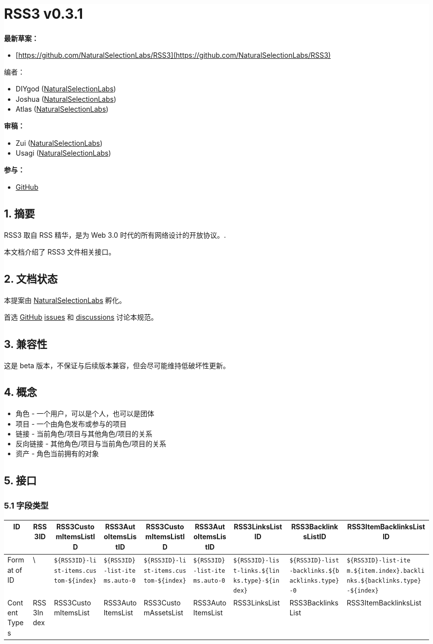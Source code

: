 # RSS3 v0.3.1

**最新草案：**

- [https://github.com/NaturalSelectionLabs/RSS3](https://github.com/NaturalSelectionLabs/RSS3)

编者：

- DIYgod ([NaturalSelectionLabs](https://github.com/NaturalSelectionLabs))
- Joshua ([NaturalSelectionLabs](https://github.com/NaturalSelectionLabs))
- Atlas ([NaturalSelectionLabs](https://github.com/NaturalSelectionLabs))

**审稿：**

- Zui ([NaturalSelectionLabs](https://github.com/NaturalSelectionLabs))
- Usagi ([NaturalSelectionLabs](https://github.com/NaturalSelectionLabs))

**参与：**

- [GitHub](https://github.com/NaturalSelectionLabs/RSS3)

## 1. 摘要

RSS3 取自 RSS 精华，是为 Web 3.0 时代的所有网络设计的开放协议。.

本文档介绍了 RSS3 文件相关接口。

## 2. 文档状态

本提案由 [NaturalSelectionLabs](https://github.com/NaturalSelectionLabs) 孵化。

首选 [GitHub](https://github.com/NaturalSelectionLabs/RSS3) [issues](https://github.com/NaturalSelectionLabs/RSS3/issues) 和 [discussions](https://github.com/NaturalSelectionLabs/RSS3/discussions) 讨论本规范。

## 3. 兼容性

这是 beta 版本，不保证与后续版本兼容，但会尽可能维持低破坏性更新。

## 4. 概念

- 角色 - 一个用户，可以是个人，也可以是团体
- 项目 - 一个由角色发布或参与的项目
- 链接 - 当前角色/项目与其他角色/项目的关系
- 反向链接 - 其他角色/项目与当前角色/项目的关系
- 资产 - 角色当前拥有的对象

## 5. 接口

### 5.1 字段类型

| ID            | RSS3ID    | RSS3CustomItemsListID                  | RSS3AutoItemsListID           | RSS3CustomItemsListID                  | RSS3AutoItemsListID           | RSS3LinksListID                               | RSS3BacklinksListID                            | RSS3ItemBacklinksListID                                                  |
| ------------- | --------- | -------------------------------------- | ----------------------------- | -------------------------------------- | ----------------------------- | --------------------------------------------- | ---------------------------------------------- | ------------------------------------------------------------------------ |
| Format of ID  | \         | `${RSS3ID}-list-items.custom-${index}` | `${RSS3ID}-list-items.auto-0` | `${RSS3ID}-list-items.custom-${index}` | `${RSS3ID}-list-items.auto-0` | `${RSS3ID}-list-links.${links.type}-${index}` | `${RSS3ID}-list-backlinks.${backlinks.type}-0` | `${RSS3ID}-list-item.${item.index}.backlinks.${backlinks.type}-${index}` |
| Content Types | RSS3Index | RSS3CustomItemsList                    | RSS3AutoItemsList             | RSS3CustomAssetsList                   | RSS3AutoItemsList             | RSS3LinksList                                 | RSS3BacklinksList                              | RSS3ItemBacklinksList                                                    |
